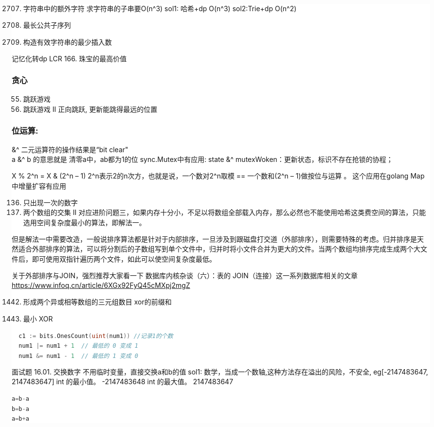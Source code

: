 2707. 字符串中的额外字符
求字符串的子串要O(n^3)
sol1: 哈希+dp O(n^3)
sol2:Trie+dp O(n^2)

1143. 最长公共子序列

2645. 构造有效字符串的最少插入数

记忆化转dp
LCR 166. 珠宝的最高价值
### 贪心
55. 跳跃游戏
45. 跳跃游戏 II
正向跳跃, 更新能跳得最远的位置

### 位运算:
&^ 二元运算符的操作结果是“bit clear"  
a &^ b 的意思就是 清零a中，ab都为1的位
sync.Mutex中有应用: state &^ mutexWoken：更新状态，标识不存在抢锁的协程；

X % 2^n = X & (2^n – 1)
2^n表示2的n次方，也就是说，一个数对2^n取模 == 一个数和(2^n – 1)做按位与运算 。
这个应用在golang Map中增量扩容有应用

136. 只出现一次的数字 
350. 两个数组的交集 II
对应进阶问题三，如果内存十分小，不足以将数组全部载入内存，那么必然也不能使用哈希这类费空间的算法，只能选用空间复杂度最小的算法，即解法一。

但是解法一中需要改造，一般说排序算法都是针对于内部排序，一旦涉及到跟磁盘打交道（外部排序），则需要特殊的考虑。归并排序是天然适合外部排序的算法，可以将分割后的子数组写到单个文件中，归并时将小文件合并为更大的文件。当两个数组均排序完成生成两个大文件后，即可使用双指针遍历两个文件，如此可以使空间复杂度最低。

关于外部排序与JOIN，强烈推荐大家看一下 数据库内核杂谈（六）：表的 JOIN（连接）这一系列数据库相关的文章
https://www.infoq.cn/article/6XGx92FyQ45cMXpj2mgZ


1442. 形成两个异或相等数组的三元组数目
xor的前缀和

2429. 最小 XOR
```go
  c1 := bits.OnesCount(uint(num1)) //记录1的个数
  num1 |= num1 + 1  // 最低的 0 变成 1
  num1 &= num1 - 1  // 最低的 1 变成 0
```

面试题 16.01. 交换数字
不用临时变量，直接交换a和b的值
sol1: 数学，当成一个数轴,这种方法存在溢出的风险，不安全, eg\[-2147483647, 2147483647\]
int 的最小值。 -2147483648 
int 的最大值。  2147483647
```go
a=b-a
b=b-a
a=b+a
```
